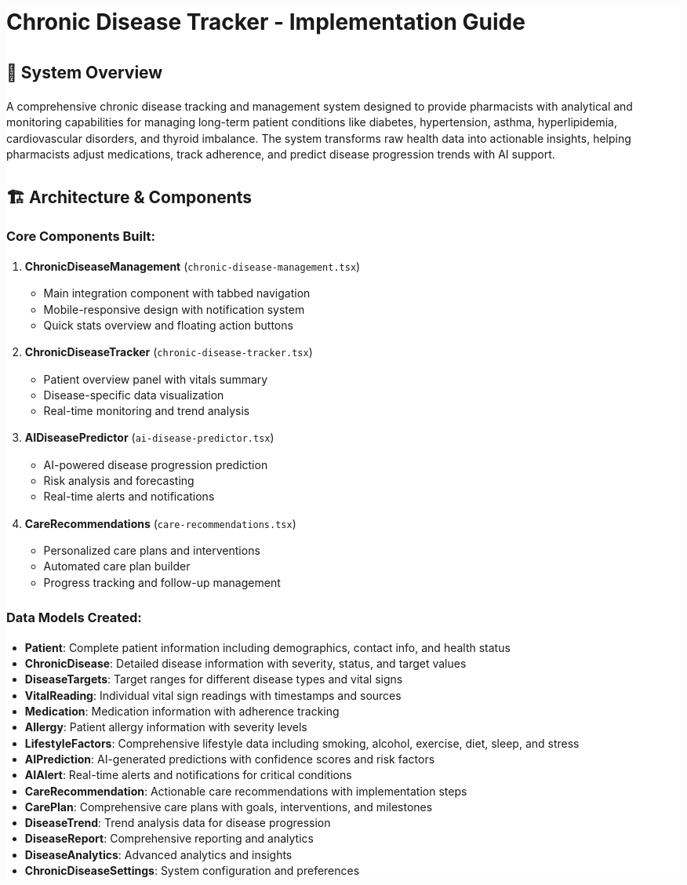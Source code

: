 # Chronic Disease Tracker - Implementation Guide

## 🎯 **System Overview**

A comprehensive chronic disease tracking and management system designed to provide pharmacists with analytical and monitoring capabilities for managing long-term patient conditions like diabetes, hypertension, asthma, hyperlipidemia, cardiovascular disorders, and thyroid imbalance. The system transforms raw health data into actionable insights, helping pharmacists adjust medications, track adherence, and predict disease progression trends with AI support.

## 🏗️ **Architecture & Components**

### **Core Components Built:**

1. **ChronicDiseaseManagement** (`chronic-disease-management.tsx`)
   - Main integration component with tabbed navigation
   - Mobile-responsive design with notification system
   - Quick stats overview and floating action buttons

2. **ChronicDiseaseTracker** (`chronic-disease-tracker.tsx`)
   - Patient overview panel with vitals summary
   - Disease-specific data visualization
   - Real-time monitoring and trend analysis

3. **AIDiseasePredictor** (`ai-disease-predictor.tsx`)
   - AI-powered disease progression prediction
   - Risk analysis and forecasting
   - Real-time alerts and notifications

4. **CareRecommendations** (`care-recommendations.tsx`)
   - Personalized care plans and interventions
   - Automated care plan builder
   - Progress tracking and follow-up management

### **Data Models Created:**

- **Patient**: Complete patient information including demographics, contact info, and health status
- **ChronicDisease**: Detailed disease information with severity, status, and target values
- **DiseaseTargets**: Target ranges for different disease types and vital signs
- **VitalReading**: Individual vital sign readings with timestamps and sources
- **Medication**: Medication information with adherence tracking
- **Allergy**: Patient allergy information with severity levels
- **LifestyleFactors**: Comprehensive lifestyle data including smoking, alcohol, exercise, diet, sleep, and stress
- **AIPrediction**: AI-generated predictions with confidence scores and risk factors
- **AIAlert**: Real-time alerts and notifications for critical conditions
- **CareRecommendation**: Actionable care recommendations with implementation steps
- **CarePlan**: Comprehensive care plans with goals, interventions, and milestones
- **DiseaseTrend**: Trend analysis data for disease progression
- **DiseaseReport**: Comprehensive reporting and analytics
- **DiseaseAnalytics**: Advanced analytics and insights
- **ChronicDiseaseSettings**: System configuration and preferences
